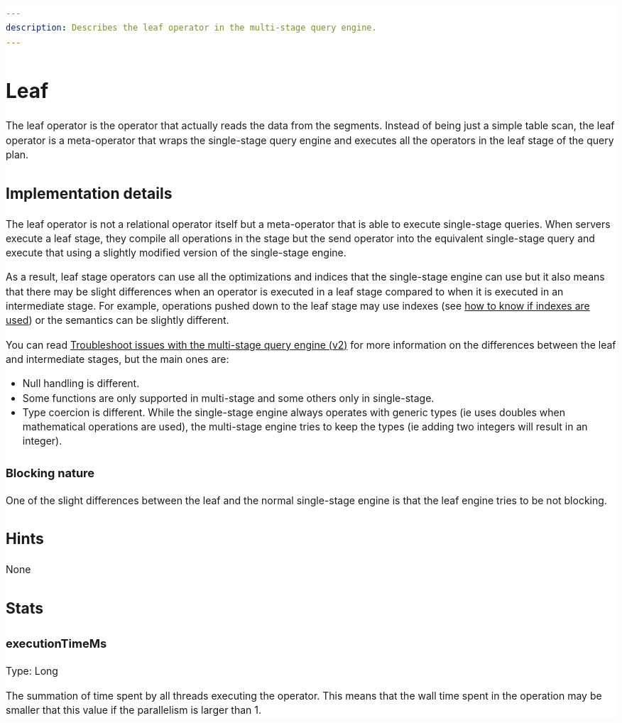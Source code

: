 ```yaml
---
description: Describes the leaf operator in the multi-stage query engine.
---
```


# Leaf

The leaf operator is the operator that actually reads the data from the segments. Instead of being just a simple table scan, the leaf operator is a meta-operator that wraps the single-stage query engine and executes all the operators in the leaf stage of the query plan.

## Implementation details

The leaf operator is not a relational operator itself but a meta-operator that is able to execute single-stage queries. When servers execute a leaf stage, they compile all operations in the stage but the send operator into the equivalent single-stage query and execute that using a slightly modified version of the single-stage engine.

As a result, leaf stage operators can use all the optimizations and indices that the single-stage engine can use but it also means that there may be slight differences when an operator is executed in a leaf stage compared to when it is executed in an intermediate stage. For example, operations pushed down to the leaf stage may use indexes (see [how to know if indexes are used](filter/#how-to-know-if-indexes-are-used)) or the semantics can be slightly different.

You can read [Troubleshoot issues with the multi-stage query engine (v2)](../../../../reference/troubleshooting/troubleshoot-multi-stage-query-engine.md) for more information on the differences between the leaf and intermediate stages, but the main ones are:

* Null handling is different.
* Some functions are only supported in multi-stage and some others only in single-stage.
* Type coercion is different. While the single-stage engine always operates with generic types (ie uses doubles when mathematical operations are used), the multi-stage engine tries to keep the types (ie adding two integers will result in an integer).

### Blocking nature

One of the slight differences between the leaf and the normal single-stage engine is that the leaf engine tries to be not blocking.

## Hints

None

## Stats

### executionTimeMs

Type: Long

The summation of time spent by all threads executing the operator. This means that the wall time spent in the operation may be smaller that this value if the parallelism is larger than 1.
